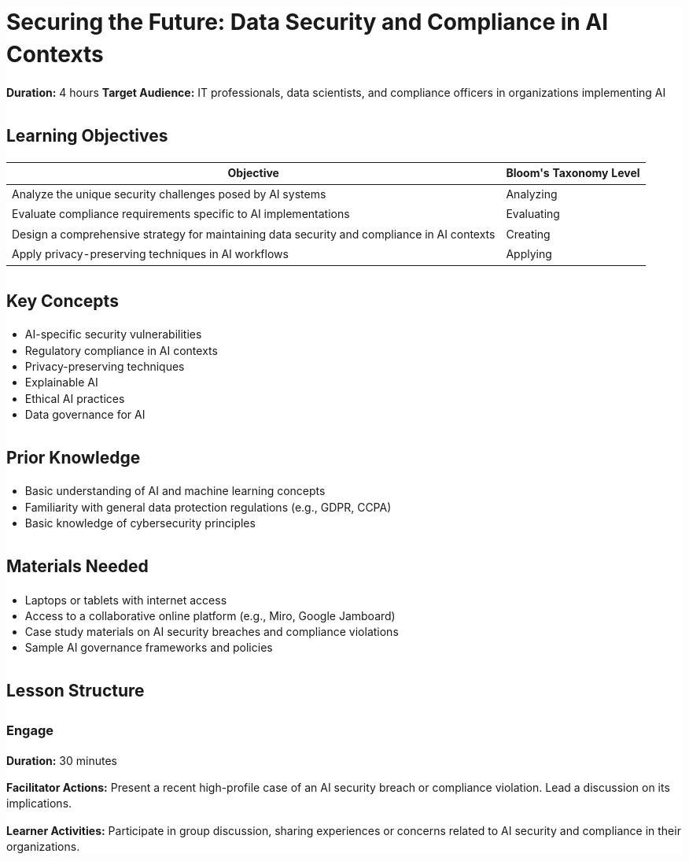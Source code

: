 # Securing the Future: Data Security and Compliance in AI Contexts

**Duration:** 4 hours
**Target Audience:** IT professionals, data scientists, and compliance officers in organizations implementing AI

## Learning Objectives

| Objective | Bloom's Taxonomy Level |
|-----------|-------------------------|
| Analyze the unique security challenges posed by AI systems | Analyzing |
| Evaluate compliance requirements specific to AI implementations | Evaluating |
| Design a comprehensive strategy for maintaining data security and compliance in AI contexts | Creating |
| Apply privacy-preserving techniques in AI workflows | Applying |

## Key Concepts
* AI-specific security vulnerabilities
* Regulatory compliance in AI contexts
* Privacy-preserving techniques
* Explainable AI
* Ethical AI practices
* Data governance for AI

## Prior Knowledge
* Basic understanding of AI and machine learning concepts
* Familiarity with general data protection regulations (e.g., GDPR, CCPA)
* Basic knowledge of cybersecurity principles

## Materials Needed
* Laptops or tablets with internet access
* Access to a collaborative online platform (e.g., Miro, Google Jamboard)
* Case study materials on AI security breaches and compliance violations
* Sample AI governance frameworks and policies

## Lesson Structure
### Engage
**Duration:** 30 minutes

**Facilitator Actions:** Present a recent high-profile case of an AI security breach or compliance violation. Lead a discussion on its implications.

**Learner Activities:** Participate in group discussion, sharing experiences or concerns related to AI security and compliance in their organizations.

